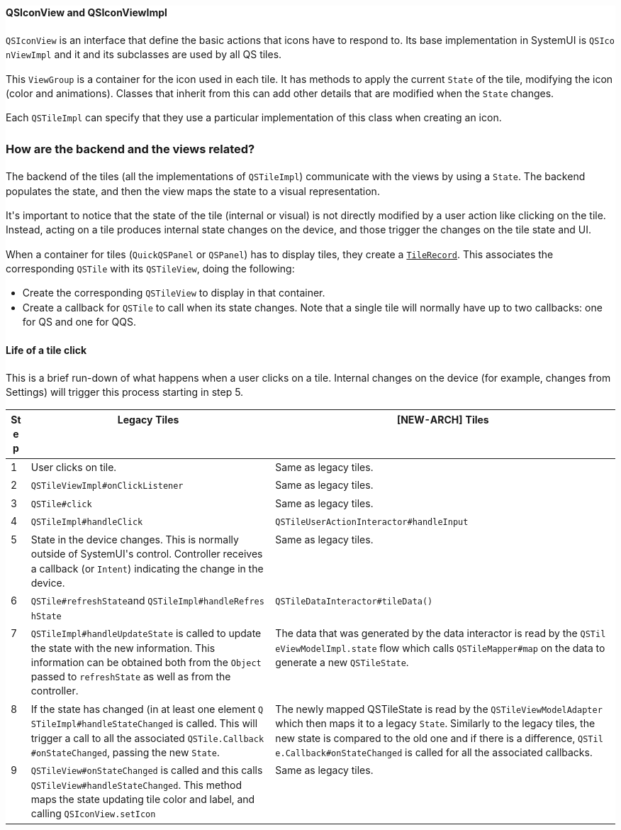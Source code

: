 #### QSIconView and QSIconViewImpl

`QSIconView` is an interface that define the basic actions that icons have to respond to. Its base
implementation in SystemUI is `QSIconViewImpl` and it and its subclasses are used by all QS tiles.

This `ViewGroup` is a container for the icon used in each tile. It has methods to apply the
current `State` of the tile, modifying the icon (color and animations). Classes that inherit from
this can add other details that are modified when the `State` changes.

Each `QSTileImpl` can specify that they use a particular implementation of this class when creating
an icon.

### How are the backend and the views related?

The backend of the tiles (all the implementations of `QSTileImpl`) communicate with the views by
using a `State`. The backend populates the state, and then the view maps the state to a visual
representation.

It's important to notice that the state of the tile (internal or visual) is not directly modified by
a user action like clicking on the tile. Instead, acting on a tile produces internal state changes
on the device, and those trigger the changes on the tile state and UI.

When a container for tiles (`QuickQSPanel` or `QSPanel`) has to display tiles, they create
a [`TileRecord`](/packages/SystemUI/src/com/android/systemui/qs/QSPanel.java). This associates the
corresponding `QSTile` with its `QSTileView`, doing the following:

* Create the corresponding `QSTileView` to display in that container.
* Create a callback for `QSTile` to call when its state changes. Note that a single tile will
  normally have up to two callbacks: one for QS and one for QQS.

#### Life of a tile click

This is a brief run-down of what happens when a user clicks on a tile. Internal changes on the
device (for example, changes from Settings) will trigger this process starting in step 5.

Step | Legacy Tiles | [NEW-ARCH] Tiles
-------|-------|---------
1 | User clicks on tile. | Same as legacy tiles.
2 | `QSTileViewImpl#onClickListener` | Same as legacy tiles.
3 | `QSTile#click` | Same as legacy tiles.
4| `QSTileImpl#handleClick` | `QSTileUserActionInteractor#handleInput`
5| State in the device changes. This is normally outside of SystemUI's control. Controller receives a callback (or `Intent`) indicating the change in the device. | Same as legacy tiles.
6 |  `QSTile#refreshState`and `QSTileImpl#handleRefreshState` | `QSTileDataInteractor#tileData()`
7| `QSTileImpl#handleUpdateState` is called to update the state with the new information. This information can be obtained both from the `Object` passed to `refreshState` as well as from the controller. | The data that was generated by the data interactor is read by the `QSTileViewModelImpl.state` flow which calls `QSTileMapper#map` on the data to generate a new `QSTileState`.
8|  If the state has changed (in at least one element `QSTileImpl#handleStateChanged` is called. This will trigger a call to all the associated `QSTile.Callback#onStateChanged`, passing the new `State`. | The newly mapped QSTileState is read by the `QSTileViewModelAdapter` which then maps it to a legacy `State`. Similarly to the legacy tiles, the new state is compared to the old one and if there is a difference, `QSTile.Callback#onStateChanged` is called for all the associated callbacks.
9 | `QSTileView#onStateChanged` is called and this calls `QSTileView#handleStateChanged`. This method maps the state updating tile color and label, and calling `QSIconView.setIcon` | Same as legacy tiles.
